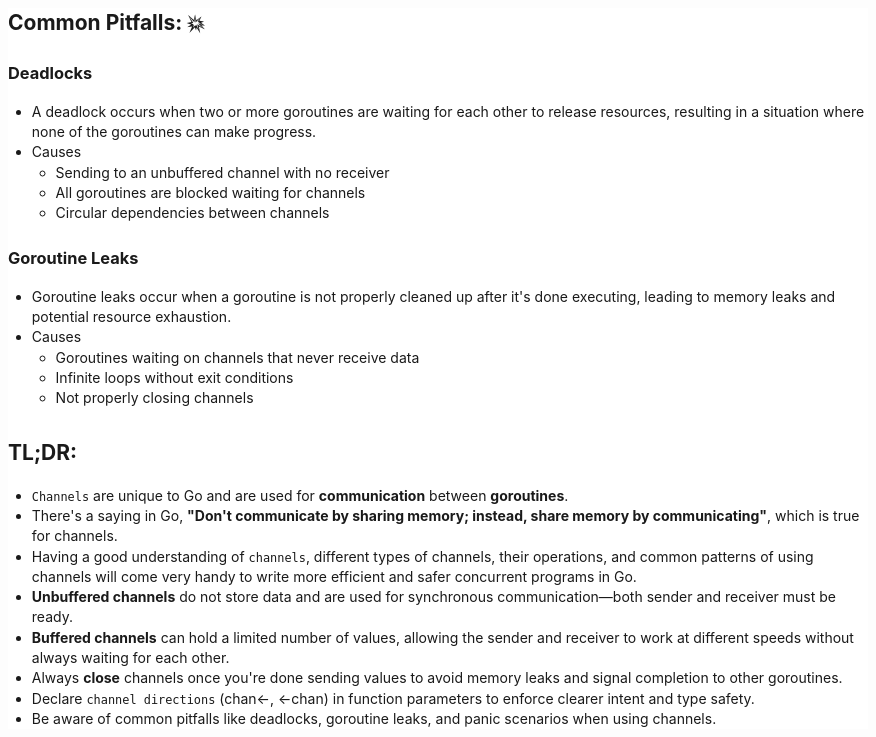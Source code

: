 ## Common Pitfalls: 💥
### Deadlocks
- A deadlock occurs when two or more goroutines are waiting for each other to release resources, resulting in a situation where none of the goroutines can make progress.
- Causes
	- Sending to an unbuffered channel with no receiver
	- All goroutines are blocked waiting for channels
	- Circular dependencies between channels

### Goroutine Leaks
- Goroutine leaks occur when a goroutine is not properly cleaned up after it's done executing, leading to memory leaks and potential resource exhaustion.
- Causes
	- Goroutines waiting on channels that never receive data
	- Infinite loops without exit conditions
	- Not properly closing channels

## TL;DR:
- `Channels` are unique to Go and are used for **communication** between **goroutines**.
- There's a saying in Go, **"Don't communicate by sharing memory; instead, share memory by communicating"**, which is true for channels.
- Having a good understanding of `channels`, different types of channels, their operations, and common patterns of using channels will come very handy to write more efficient and safer concurrent programs in Go.
- **Unbuffered channels** do not store data and are used for synchronous communication—both sender and receiver must be ready.
- **Buffered channels** can hold a limited number of values, allowing the sender and receiver to work at different speeds without always waiting for each other.
- Always **close** channels once you're done sending values to avoid memory leaks and signal completion to other goroutines.
- Declare `channel directions` (chan<-, <-chan) in function parameters to enforce clearer intent and type safety.
- Be aware of common pitfalls like deadlocks, goroutine leaks, and panic scenarios when using channels.
